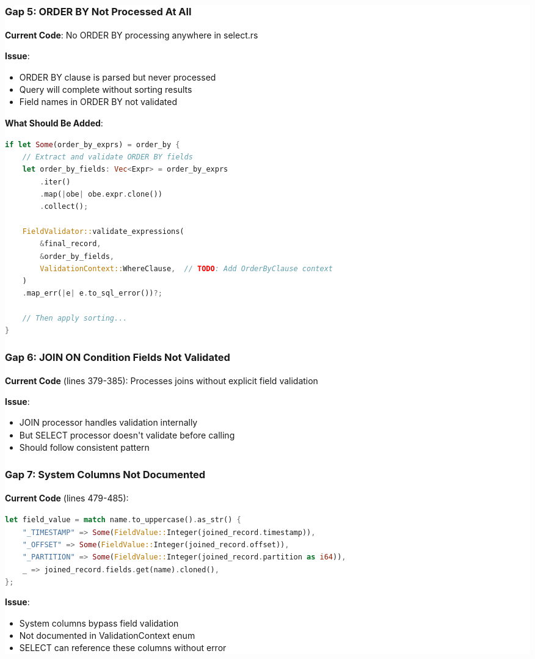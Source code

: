 ### Gap 5: ORDER BY Not Processed At All

**Current Code**: No ORDER BY processing anywhere in select.rs

**Issue**:
- ORDER BY clause is parsed but never processed
- Query will complete without sorting results
- Field names in ORDER BY not validated

**What Should Be Added**:
```rust
if let Some(order_by_exprs) = order_by {
    // Extract and validate ORDER BY fields
    let order_by_fields: Vec<Expr> = order_by_exprs
        .iter()
        .map(|obe| obe.expr.clone())
        .collect();
    
    FieldValidator::validate_expressions(
        &final_record,
        &order_by_fields,
        ValidationContext::WhereClause,  // TODO: Add OrderByClause context
    )
    .map_err(|e| e.to_sql_error())?;
    
    // Then apply sorting...
}
```

### Gap 6: JOIN ON Condition Fields Not Validated

**Current Code** (lines 379-385): Processes joins without explicit field validation

**Issue**:
- JOIN processor handles validation internally
- But SELECT processor doesn't validate before calling
- Should follow consistent pattern

### Gap 7: System Columns Not Documented

**Current Code** (lines 479-485): 
```rust
let field_value = match name.to_uppercase().as_str() {
    "_TIMESTAMP" => Some(FieldValue::Integer(joined_record.timestamp)),
    "_OFFSET" => Some(FieldValue::Integer(joined_record.offset)),
    "_PARTITION" => Some(FieldValue::Integer(joined_record.partition as i64)),
    _ => joined_record.fields.get(name).cloned(),
};
```

**Issue**:
- System columns bypass field validation
- Not documented in ValidationContext enum
- SELECT can reference these columns without error

